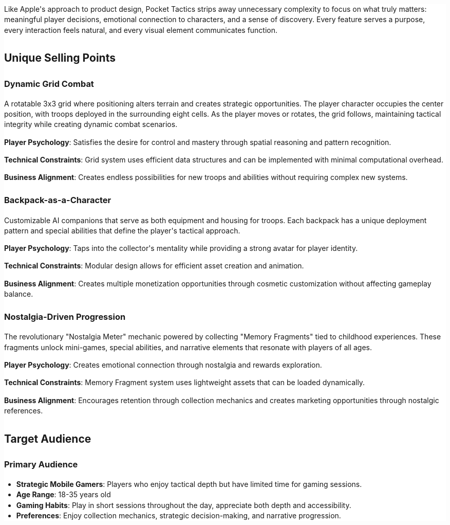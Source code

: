 Like Apple's approach to product design, Pocket Tactics strips away unnecessary complexity to focus on what truly matters: meaningful player decisions, emotional connection to characters, and a sense of discovery. Every feature serves a purpose, every interaction feels natural, and every visual element communicates function.

## Unique Selling Points

### Dynamic Grid Combat
A rotatable 3x3 grid where positioning alters terrain and creates strategic opportunities. The player character occupies the center position, with troops deployed in the surrounding eight cells. As the player moves or rotates, the grid follows, maintaining tactical integrity while creating dynamic combat scenarios.

**Player Psychology**: Satisfies the desire for control and mastery through spatial reasoning and pattern recognition.

**Technical Constraints**: Grid system uses efficient data structures and can be implemented with minimal computational overhead.

**Business Alignment**: Creates endless possibilities for new troops and abilities without requiring complex new systems.

### Backpack-as-a-Character
Customizable AI companions that serve as both equipment and housing for troops. Each backpack has a unique deployment pattern and special abilities that define the player's tactical approach.

**Player Psychology**: Taps into the collector's mentality while providing a strong avatar for player identity.

**Technical Constraints**: Modular design allows for efficient asset creation and animation.

**Business Alignment**: Creates multiple monetization opportunities through cosmetic customization without affecting gameplay balance.

### Nostalgia-Driven Progression
The revolutionary "Nostalgia Meter" mechanic powered by collecting "Memory Fragments" tied to childhood experiences. These fragments unlock mini-games, special abilities, and narrative elements that resonate with players of all ages.

**Player Psychology**: Creates emotional connection through nostalgia and rewards exploration.

**Technical Constraints**: Memory Fragment system uses lightweight assets that can be loaded dynamically.

**Business Alignment**: Encourages retention through collection mechanics and creates marketing opportunities through nostalgic references.

## Target Audience

### Primary Audience
- **Strategic Mobile Gamers**: Players who enjoy tactical depth but have limited time for gaming sessions.
- **Age Range**: 18-35 years old
- **Gaming Habits**: Play in short sessions throughout the day, appreciate both depth and accessibility.
- **Preferences**: Enjoy collection mechanics, strategic decision-making, and narrative progression.
